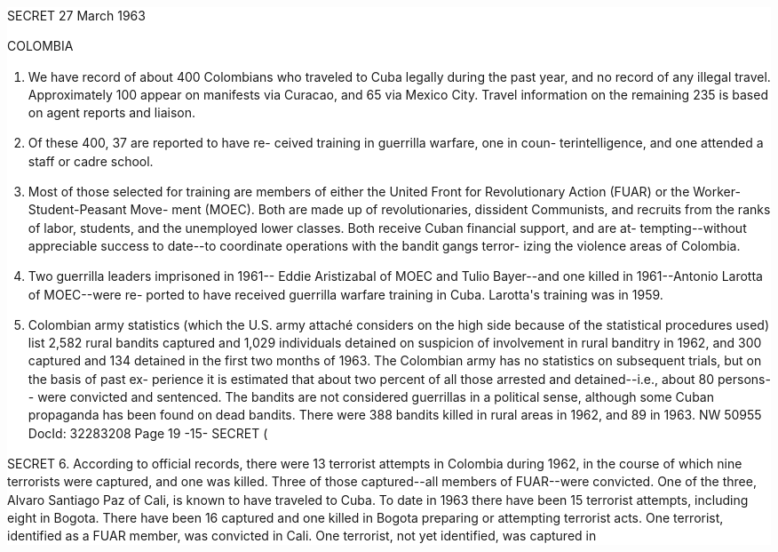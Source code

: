 SECRET
27 March 1963

COLOMBIA
1. We have record of about 400 Colombians
who traveled to Cuba legally during the past year,
and no record of any illegal travel. Approximately
100 appear on manifests via Curacao, and 65 via
Mexico City. Travel information on the remaining
235 is based on agent reports and liaison.

2. Of these 400, 37 are reported to have re-
ceived training in guerrilla warfare, one in coun-
terintelligence, and one attended a staff or cadre
school.

3. Most of those selected for training are
members of either the United Front for Revolutionary
Action (FUAR) or the Worker-Student-Peasant Move-
ment (MOEC). Both are made up of revolutionaries,
dissident Communists, and recruits from the ranks
of labor, students, and the unemployed lower classes.
Both receive Cuban financial support, and are at-
tempting--without appreciable success to date--to
coordinate operations with the bandit gangs terror-
izing the violence areas of Colombia.

4. Two guerrilla leaders imprisoned in 1961--
Eddie Aristizabal of MOEC and Tulio Bayer--and one
killed in 1961--Antonio Larotta of MOEC--were re-
ported to have received guerrilla warfare training
in Cuba. Larotta's training was in 1959.

5. Colombian army statistics (which the U.S.
army attaché considers on the high side because of
the statistical procedures used) list 2,582 rural
bandits captured and 1,029 individuals detained on
suspicion of involvement in rural banditry in 1962,
and 300 captured and 134 detained in the first two
months of 1963. The Colombian army has no statistics
on subsequent trials, but on the basis of past ex-
perience it is estimated that about two percent of all
those arrested and detained--i.e., about 80 persons--
were convicted and sentenced. The bandits are not
considered guerrillas in a political sense, although
some Cuban propaganda has been found on dead bandits.
There were 388 bandits killed in rural areas in 1962,
and 89 in 1963.
NW 50955 DocId: 32283208 Page 19
-15-
SECRET
(

SECRET
6. According to official records, there were
13 terrorist attempts in Colombia during 1962, in
the course of which nine terrorists were captured,
and one was killed. Three of those captured--all
members of FUAR--were convicted. One of the three,
Alvaro Santiago Paz of Cali, is known to have
traveled to Cuba. To date in 1963 there have been
15 terrorist attempts, including eight in Bogota.
There have been 16 captured and one killed in Bogota
preparing or attempting terrorist acts. One terrorist,
identified as a FUAR member, was convicted in Cali.
One terrorist, not yet identified, was captured in